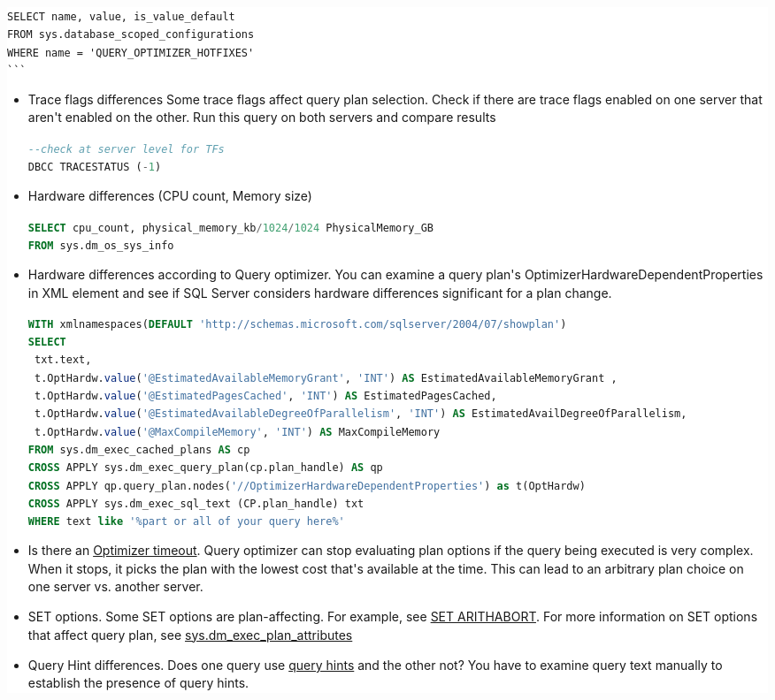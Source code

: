     SELECT name, value, is_value_default 
    FROM sys.database_scoped_configurations
    WHERE name = 'QUERY_OPTIMIZER_HOTFIXES'
    ```


  - Trace flags differences
  Some trace flags affect query plan selection. Check if there are trace flags enabled on one server that aren't enabled on the other. Run this query on both servers and compare results

    ```SQL
    --check at server level for TFs
    DBCC TRACESTATUS (-1)
    ```

  - Hardware differences (CPU count, Memory size)

    ```sql
    SELECT cpu_count, physical_memory_kb/1024/1024 PhysicalMemory_GB 
    FROM sys.dm_os_sys_info
    ```

   - Hardware differences according to Query optimizer. You can examine a query plan's OptimizerHardwareDependentProperties in XML element and see if SQL Server considers hardware differences significant for a plan change.

     ```sql
     WITH xmlnamespaces(DEFAULT 'http://schemas.microsoft.com/sqlserver/2004/07/showplan')
     SELECT
      txt.text,
      t.OptHardw.value('@EstimatedAvailableMemoryGrant', 'INT') AS EstimatedAvailableMemoryGrant , 
      t.OptHardw.value('@EstimatedPagesCached', 'INT') AS EstimatedPagesCached, 
      t.OptHardw.value('@EstimatedAvailableDegreeOfParallelism', 'INT') AS EstimatedAvailDegreeOfParallelism,
      t.OptHardw.value('@MaxCompileMemory', 'INT') AS MaxCompileMemory
     FROM sys.dm_exec_cached_plans AS cp
     CROSS APPLY sys.dm_exec_query_plan(cp.plan_handle) AS qp
     CROSS APPLY qp.query_plan.nodes('//OptimizerHardwareDependentProperties') as t(OptHardw)
     CROSS APPLY sys.dm_exec_sql_text (CP.plan_handle) txt
     WHERE text like '%part or all of your query here%'
     ```

  - Is there an [Optimizer timeout](https://techcommunity.microsoft.com/t5/sql-server-support-blog/understanding-optimizer-timeout-and-how-complex-queries-can-be/ba-p/319188). Query optimizer can stop evaluating plan options if the query being executed is very complex. When it stops, it picks the plan with the lowest cost that's available at the time.  This can lead to an arbitrary plan choice on one server vs. another server.
  
  - SET options. Some SET options are plan-affecting. For example, see [SET ARITHABORT](/sql/t-sql/statements/set-arithabort-transact-sql#remarks). For more information on SET options that affect query plan, see [sys.dm_exec_plan_attributes](/sql/relational-databases/system-dynamic-management-views/sys-dm-exec-plan-attributes-transact-sql#set-options)

  - Query Hint differences. Does one query use [query hints](/sql/t-sql/queries/hints-transact-sql-query) and the other not? You have to examine query text manually to establish the presence of query hints.
  